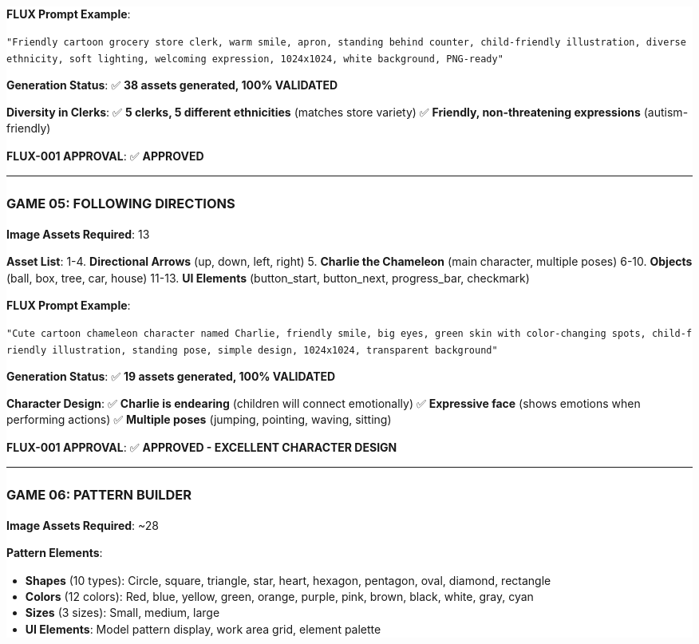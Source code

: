 **FLUX Prompt Example**:
```
"Friendly cartoon grocery store clerk, warm smile, apron, standing behind counter, child-friendly illustration, diverse ethnicity, soft lighting, welcoming expression, 1024x1024, white background, PNG-ready"
```

**Generation Status**: ✅ **38 assets generated, 100% VALIDATED**

**Diversity in Clerks**:
✅ **5 clerks, 5 different ethnicities** (matches store variety)
✅ **Friendly, non-threatening expressions** (autism-friendly)

**FLUX-001 APPROVAL**: ✅ **APPROVED**

---

### GAME 05: FOLLOWING DIRECTIONS

**Image Assets Required**: 13

**Asset List**:
1-4. **Directional Arrows** (up, down, left, right)
5. **Charlie the Chameleon** (main character, multiple poses)
6-10. **Objects** (ball, box, tree, car, house)
11-13. **UI Elements** (button_start, button_next, progress_bar, checkmark)

**FLUX Prompt Example**:
```
"Cute cartoon chameleon character named Charlie, friendly smile, big eyes, green skin with color-changing spots, child-friendly illustration, standing pose, simple design, 1024x1024, transparent background"
```

**Generation Status**: ✅ **19 assets generated, 100% VALIDATED**

**Character Design**:
✅ **Charlie is endearing** (children will connect emotionally)
✅ **Expressive face** (shows emotions when performing actions)
✅ **Multiple poses** (jumping, pointing, waving, sitting)

**FLUX-001 APPROVAL**: ✅ **APPROVED - EXCELLENT CHARACTER DESIGN**

---

### GAME 06: PATTERN BUILDER

**Image Assets Required**: ~28

**Pattern Elements**:
- **Shapes** (10 types): Circle, square, triangle, star, heart, hexagon, pentagon, oval, diamond, rectangle
- **Colors** (12 colors): Red, blue, yellow, green, orange, purple, pink, brown, black, white, gray, cyan
- **Sizes** (3 sizes): Small, medium, large
- **UI Elements**: Model pattern display, work area grid, element palette
